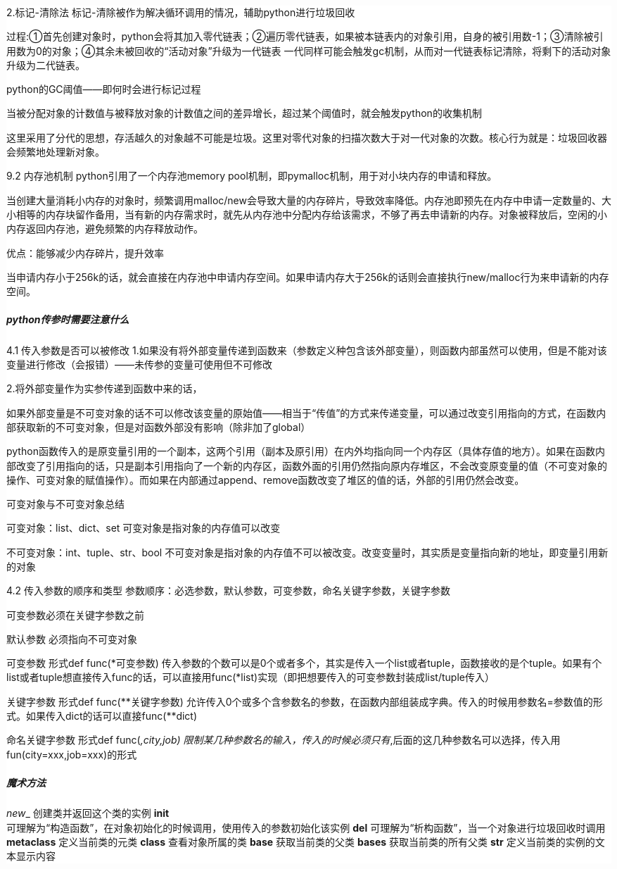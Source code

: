 2.标记-清除法
标记-清除被作为解决循环调用的情况，辅助python进行垃圾回收

过程:①首先创建对象时，python会将其加入零代链表；②遍历零代链表，如果被本链表内的对象引用，自身的被引用数-1；③清除被引用数为0的对象；④其余未被回收的“活动对象”升级为一代链表 一代同样可能会触发gc机制，从而对一代链表标记清除，将剩下的活动对象升级为二代链表。

python的GC阈值——即何时会进行标记过程

当被分配对象的计数值与被释放对象的计数值之间的差异增长，超过某个阈值时，就会触发python的收集机制

这里采用了分代的思想，存活越久的对象越不可能是垃圾。这里对零代对象的扫描次数大于对一代对象的次数。核心行为就是：垃圾回收器会频繁地处理新对象。

9.2 内存池机制
python引用了一个内存池memory pool机制，即pymalloc机制，用于对小块内存的申请和释放。

当创建大量消耗小内存的对象时，频繁调用malloc/new会导致大量的内存碎片，导致效率降低。内存池即预先在内存中申请一定数量的、大小相等的内存块留作备用，当有新的内存需求时，就先从内存池中分配内存给该需求，不够了再去申请新的内存。对象被释放后，空闲的小内存返回内存池，避免频繁的内存释放动作。

优点：能够减少内存碎片，提升效率

当申请内存小于256k的话，就会直接在内存池中申请内存空间。如果申请内存大于256k的话则会直接执行new/malloc行为来申请新的内存空间。



##### python传参时需要注意什么

4.1 传入参数是否可以被修改
1.如果没有将外部变量传递到函数来（参数定义种包含该外部变量），则函数内部虽然可以使用，但是不能对该变量进行修改（会报错）——未传参的变量可使用但不可修改

2.将外部变量作为实参传递到函数中来的话，

如果外部变量是不可变对象的话不可以修改该变量的原始值——相当于“传值”的方式来传递变量，可以通过改变引用指向的方式，在函数内部获取新的不可变对象，但是对函数外部没有影响（除非加了global）

python函数传入的是原变量引用的一个副本，这两个引用（副本及原引用）在内外均指向同一个内存区（具体存值的地方）。如果在函数内部改变了引用指向的话，只是副本引用指向了一个新的内存区，函数外面的引用仍然指向原内存堆区，不会改变原变量的值（不可变对象的操作、可变对象的赋值操作）。而如果在内部通过append、remove函数改变了堆区的值的话，外部的引用仍然会改变。

可变对象与不可变对象总结

可变对象：list、dict、set 可变对象是指对象的内存值可以改变

不可变对象：int、tuple、str、bool 不可变对象是指对象的内存值不可以被改变。改变变量时，其实质是变量指向新的地址，即变量引用新的对象

4.2 传入参数的顺序和类型
参数顺序：必选参数，默认参数，可变参数，命名关键字参数，关键字参数

可变参数必须在关键字参数之前

默认参数 必须指向不可变对象

可变参数 形式def func(*可变参数) 传入参数的个数可以是0个或者多个，其实是传入一个list或者tuple，函数接收的是个tuple。如果有个list或者tuple想直接传入func的话，可以直接用func(*list)实现（即把想要传入的可变参数封装成list/tuple传入）

关键字参数 形式def func(**关键字参数) 允许传入0个或多个含参数名的参数，在函数内部组装成字典。传入的时候用参数名=参数值的形式。如果传入dict的话可以直接func(**dict)

命名关键字参数 形式def func(*,city,job) 限制某几种参数名的输入，传入的时候必须只有*,后面的这几种参数名可以选择，传入用fun(city=xxx,job=xxx)的形式

##### 魔术方法

_new__	创建类并返回这个类的实例
__init__	
可理解为“构造函数”，在对象初始化的时候调用，使用传入的参数初始化该实例
__del__	可理解为“析构函数”，当一个对象进行垃圾回收时调用
__metaclass__	定义当前类的元类
__class__	查看对象所属的类
__base__	获取当前类的父类
__bases__	获取当前类的所有父类
__str__	定义当前类的实例的文本显示内容
